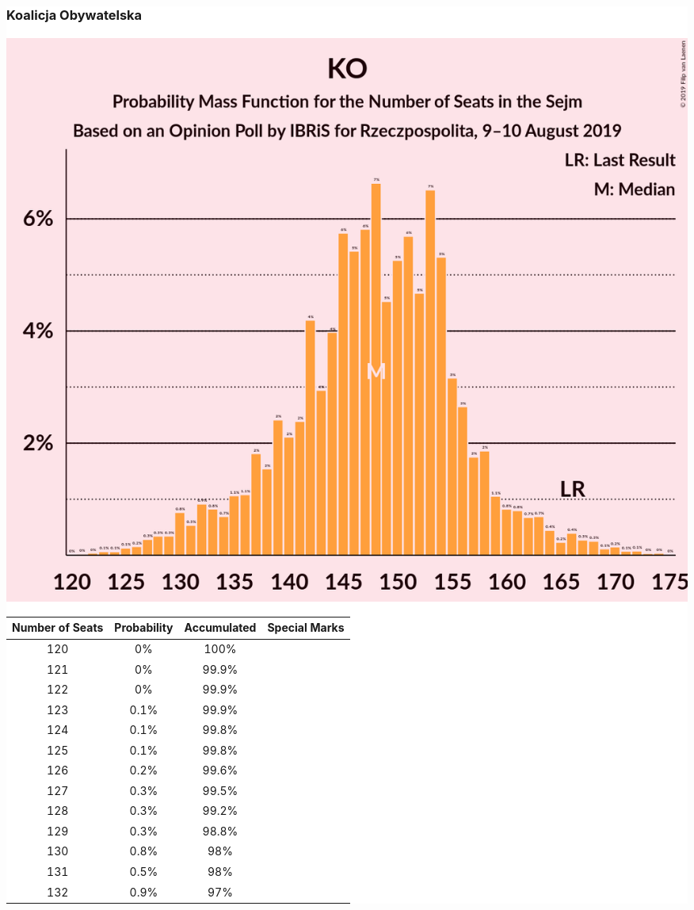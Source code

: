 ### Koalicja Obywatelska

![Graph with seats probability mass function not yet produced](2019-08-10-IBRiS-coalitions-seats-pmf-ko.png "Seats Probability Mass Function")

| Number of Seats | Probability | Accumulated | Special Marks |
|:---------------:|:-----------:|:-----------:|:-------------:|
| 120 | 0% | 100% |  |
| 121 | 0% | 99.9% |  |
| 122 | 0% | 99.9% |  |
| 123 | 0.1% | 99.9% |  |
| 124 | 0.1% | 99.8% |  |
| 125 | 0.1% | 99.8% |  |
| 126 | 0.2% | 99.6% |  |
| 127 | 0.3% | 99.5% |  |
| 128 | 0.3% | 99.2% |  |
| 129 | 0.3% | 98.8% |  |
| 130 | 0.8% | 98% |  |
| 131 | 0.5% | 98% |  |
| 132 | 0.9% | 97% |  |